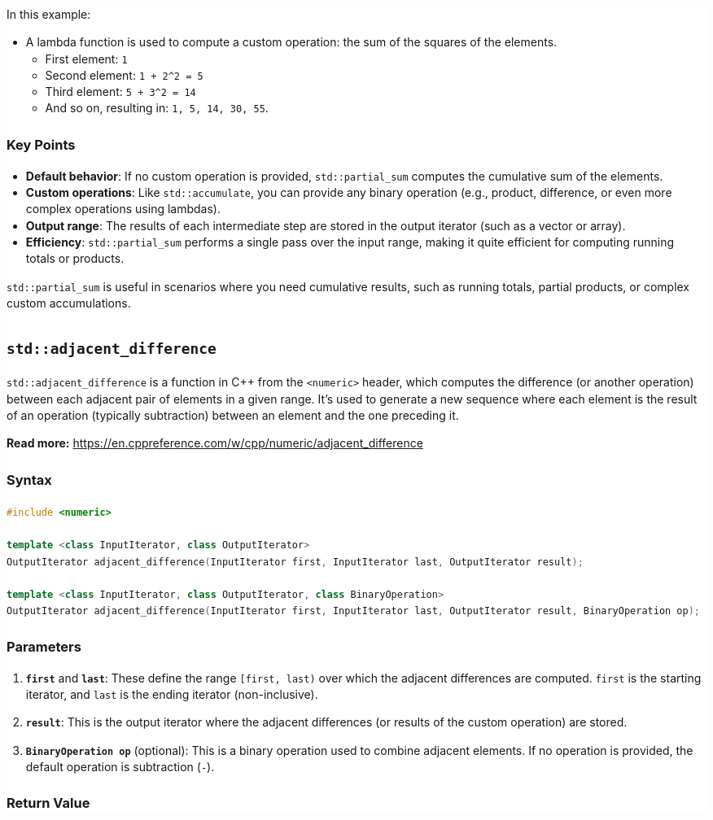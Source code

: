 In this example:
- A lambda function is used to compute a custom operation: the sum of the squares of the elements.
    - First element: `1`
    - Second element: `1 + 2^2 = 5`
    - Third element: `5 + 3^2 = 14`
    - And so on, resulting in: `1, 5, 14, 30, 55`.

### Key Points
- **Default behavior**: If no custom operation is provided, `std::partial_sum` computes the cumulative sum of the elements.
- **Custom operations**: Like `std::accumulate`, you can provide any binary operation (e.g., product, difference, or even more complex operations using lambdas).
- **Output range**: The results of each intermediate step are stored in the output iterator (such as a vector or array).
- **Efficiency**: `std::partial_sum` performs a single pass over the input range, making it quite efficient for computing running totals or products.

`std::partial_sum` is useful in scenarios where you need cumulative results, such as running totals, partial products, or complex custom accumulations.

## `std::adjacent_difference`
`std::adjacent_difference` is a function in C++ from the `<numeric>` header, which computes the difference (or another operation) between each adjacent pair of elements in a given range. It’s used to generate a new sequence where each element is the result of an operation (typically subtraction) between an element and the one preceding it.

**Read more:** https://en.cppreference.com/w/cpp/numeric/adjacent_difference

### Syntax
```cpp
#include <numeric>

template <class InputIterator, class OutputIterator>
OutputIterator adjacent_difference(InputIterator first, InputIterator last, OutputIterator result);

template <class InputIterator, class OutputIterator, class BinaryOperation>
OutputIterator adjacent_difference(InputIterator first, InputIterator last, OutputIterator result, BinaryOperation op);
```

### Parameters

1. **`first`** and **`last`**: These define the range `[first, last)` over which the adjacent differences are computed. `first` is the starting iterator, and `last` is the ending iterator (non-inclusive).

2. **`result`**: This is the output iterator where the adjacent differences (or results of the custom operation) are stored.

3. **`BinaryOperation op`** (optional): This is a binary operation used to combine adjacent elements. If no operation is provided, the default operation is subtraction (`-`).

### Return Value
